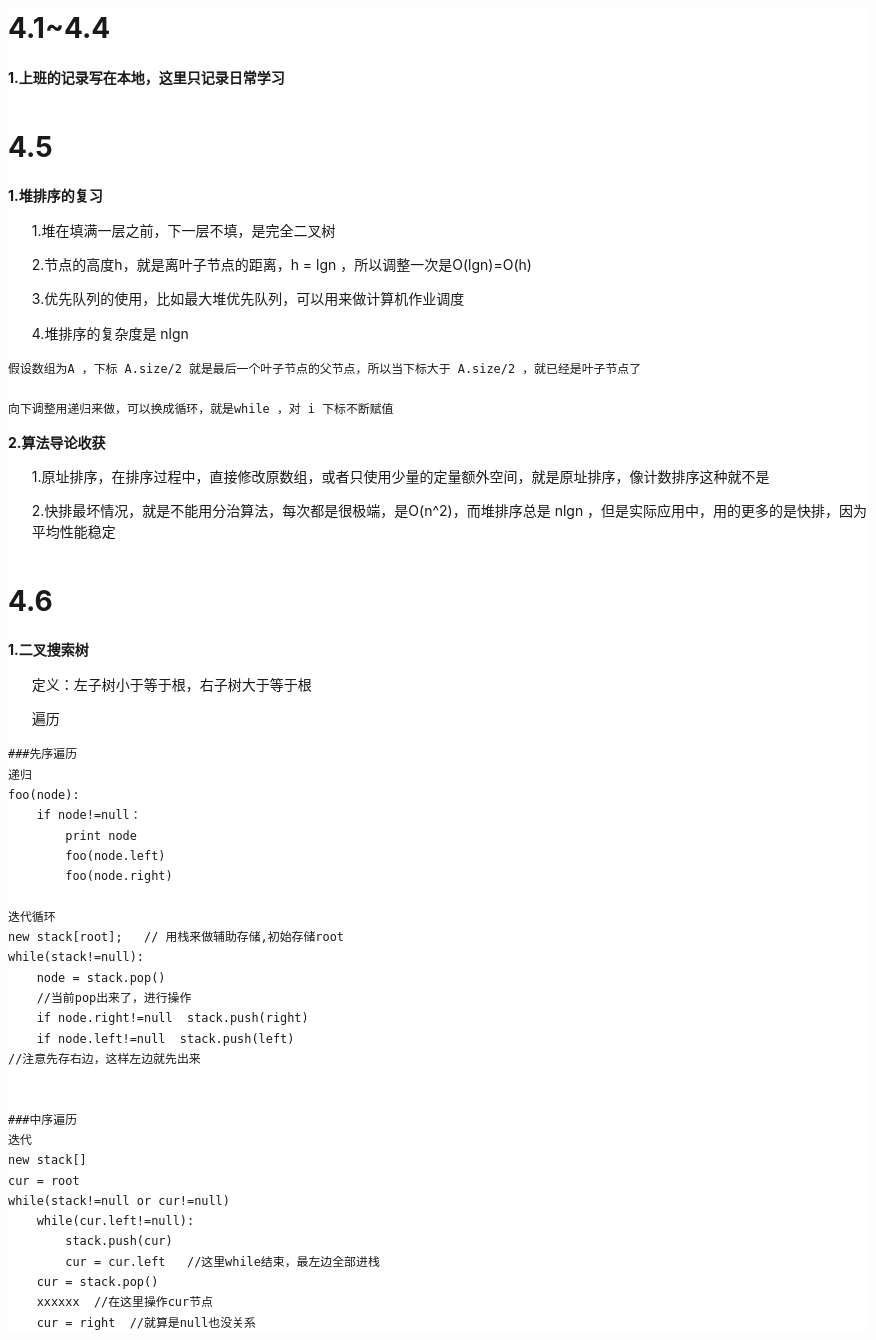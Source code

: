 <h1>4.1~4.4</h1>

**1.上班的记录写在本地，这里只记录日常学习**


<h1>4.5</h1>

**1.堆排序的复习**
<ul>1.堆在填满一层之前，下一层不填，是完全二叉树</ul>
<ul>2.节点的高度h，就是离叶子节点的距离，h = lgn ，所以调整一次是O(lgn)=O(h)</ul>
<ul>3.优先队列的使用，比如最大堆优先队列，可以用来做计算机作业调度</ul>
<ul>4.堆排序的复杂度是 nlgn </ul>
	
	假设数组为A ，下标 A.size/2 就是最后一个叶子节点的父节点，所以当下标大于 A.size/2 ，就已经是叶子节点了

	向下调整用递归来做，可以换成循环，就是while ，对 i 下标不断赋值

**2.算法导论收获**
<ul>1.原址排序，在排序过程中，直接修改原数组，或者只使用少量的定量额外空间，就是原址排序，像计数排序这种就不是</ul>
<ul>2.快排最坏情况，就是不能用分治算法，每次都是很极端，是O(n^2)，而堆排序总是 nlgn ，但是实际应用中，用的更多的是快排，因为平均性能稳定</ul>


<h1>4.6</h1>

**1.二叉搜索树**
<ul>定义：左子树小于等于根，右子树大于等于根</ul>
<ul>遍历</ul>

	###先序遍历
	递归
	foo(node):
		if node!=null：
			print node
			foo(node.left)
			foo(node.right)

	迭代循环
	new stack[root];   // 用栈来做辅助存储,初始存储root
	while(stack!=null):
		node = stack.pop()
		//当前pop出来了，进行操作
		if node.right!=null  stack.push(right)
		if node.left!=null  stack.push(left)
	//注意先存右边，这样左边就先出来


	###中序遍历
	迭代
	new stack[]
	cur = root
	while(stack!=null or cur!=null)
		while(cur.left!=null):
			stack.push(cur)
			cur = cur.left   //这里while结束，最左边全部进栈
		cur = stack.pop()
		xxxxxx  //在这里操作cur节点
		cur = right  //就算是null也没关系
